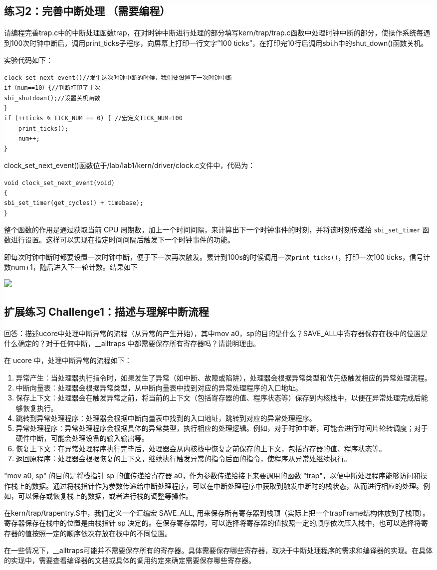 
## 练习2：完善中断处理 （需要编程）
请编程完善trap.c中的中断处理函数trap，在对时钟中断进行处理的部分填写kern/trap/trap.c函数中处理时钟中断的部分，使操作系统每遇到100次时钟中断后，调用print_ticks子程序，向屏幕上打印一行文字”100
 ticks”，在打印完10行后调用sbi.h中的shut_down()函数关机。

实验代码如下：
```Plain
clock_set_next_event()//发生这次时钟中断的时候，我们要设置下一次时钟中断
if（num==10）{//判断打印了十次
sbi_shutdown();//设置关机函数
}
if (++ticks % TICK_NUM == 0) { //宏定义TICK_NUM=100   
    print_ticks();       
    num++;
}
```
clock_set_next_event()函数位于/lab/lab1/kern/driver/clock.c文件中，代码为：
```
void clock_set_next_event(void) 
{
sbi_set_timer(get_cycles() + timebase); 
}
```
整个函数的作用是通过获取当前 CPU 周期数，加上一个时间间隔，来计算出下一个时钟事件的时刻，并将该时刻传递给 `sbi_set_timer` 函数进行设置。这样可以实现在指定时间间隔后触发下一个时钟事件的功能。

即每次时钟中断时都要设置一次时钟中断，便于下一次再次触发。累计到100s的时候调用一次`print_ticks()`，打印一次100 ticks，信号计数num+1，随后进入下一轮计数。结果如下

![](https://markdown.liuchengtu.com/work/uploads/upload_9038315d009dadb19341ec3d3b62c96f.png)


## 扩展练习 Challenge1：描述与理解中断流程
回答：描述ucore中处理中断异常的流程（从异常的产生开始），其中mov a0，sp的目的是什么？SAVE_ALL中寄存器保存在栈中的位置是什么确定的？对于任何中断，__alltraps 中都需要保存所有寄存器吗？请说明理由。

在 ucore 中，处理中断异常的流程如下：
 1. 异常产生：当处理器执行指令时，如果发生了异常（如中断、故障或陷阱），处理器会根据异常类型和优先级触发相应的异常处理流程。
 2. 中断向量表：处理器会根据异常类型，从中断向量表中找到对应的异常处理程序的入口地址。
3. 保存上下文：处理器会在触发异常之前，将当前的上下文（包括寄存器的值、程序状态等）保存到内核栈中，以便在异常处理完成后能够恢复执行。
4. 跳转到异常处理程序：处理器会根据中断向量表中找到的入口地址，跳转到对应的异常处理程序。
5. 异常处理程序：异常处理程序会根据具体的异常类型，执行相应的处理逻辑。例如，对于时钟中断，可能会进行时间片轮转调度；对于硬件中断，可能会处理设备的输入输出等。
6. 恢复上下文：在异常处理程序执行完毕后，处理器会从内核栈中恢复之前保存的上下文，包括寄存器的值、程序状态等。
7. 返回原程序：处理器会根据恢复的上下文，继续执行触发异常的指令后面的指令，使程序从异常处继续执行。


"mov a0, sp" 的目的是将栈指针 sp 的值传递给寄存器 a0，作为参数传递给接下来要调用的函数 "trap"，以便中断处理程序能够访问和操作栈上的数据。通过将栈指针作为参数传递给中断处理程序，可以在中断处理程序中获取到触发中断时的栈状态，从而进行相应的处理。例如，可以保存或恢复栈上的数据，或者进行栈的调整等操作。
       
在kern/trap/trapentry.S中，我们定义一个汇编宏 SAVE_ALL, 用来保存所有寄存器到栈顶（实际上把一个trapFrame结构体放到了栈顶）。寄存器保存在栈中的位置是由栈指针 sp 决定的。在保存寄存器时，可以选择将寄存器的值按照一定的顺序依次压入栈中，也可以选择将寄存器的值按照一定的顺序依次存放在栈中的不同位置。
       
在一些情况下，__alltraps可能并不需要保存所有的寄存器。具体需要保存哪些寄存器，取决于中断处理程序的需求和编译器的实现。在具体的实现中，需要查看编译器的文档或具体的调用约定来确定需要保存哪些寄存器。
